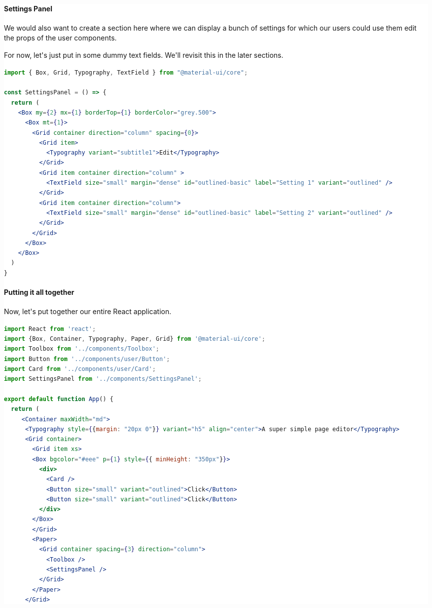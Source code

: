 #### Settings Panel
We would also want to create a section here where we can display a bunch of settings for which our users could use them edit the props of the user components.

For now, let's just put in some dummy text fields. We'll revisit this in the later sections.

```jsx
import { Box, Grid, Typography, TextField } from "@material-ui/core";

const SettingsPanel = () => {
  return (
    <Box my={2} mx={1} borderTop={1} borderColor="grey.500">
      <Box mt={1}>
        <Grid container direction="column" spacing={0}>
          <Grid item>
            <Typography variant="subtitle1">Edit</Typography>
          </Grid>
          <Grid item container direction="column" >
            <TextField size="small" margin="dense" id="outlined-basic" label="Setting 1" variant="outlined" />
          </Grid>
          <Grid item container direction="column">
            <TextField size="small" margin="dense" id="outlined-basic" label="Setting 2" variant="outlined" />
          </Grid>
        </Grid>
      </Box>
    </Box>
  )
}
```


#### Putting it all together
Now, let's put together our entire React application. 

```jsx
import React from 'react';
import {Box, Container, Typography, Paper, Grid} from '@material-ui/core';
import Toolbox from '../components/Toolbox';
import Button from '../components/user/Button';
import Card from '../components/user/Card';
import SettingsPanel from '../components/SettingsPanel';

export default function App() {
  return (
     <Container maxWidth="md">
      <Typography style={{margin: "20px 0"}} variant="h5" align="center">A super simple page editor</Typography>
      <Grid container>
        <Grid item xs>
        <Box bgcolor="#eee" p={1} style={{ minHeight: "350px"}}>
          <div>
            <Card />
            <Button size="small" variant="outlined">Click</Button>
            <Button size="small" variant="outlined">Click</Button>
          </div>
        </Box>
        </Grid>
        <Paper>
          <Grid container spacing={3} direction="column">
            <Toolbox />
            <SettingsPanel />
          </Grid>
        </Paper>
      </Grid>
```